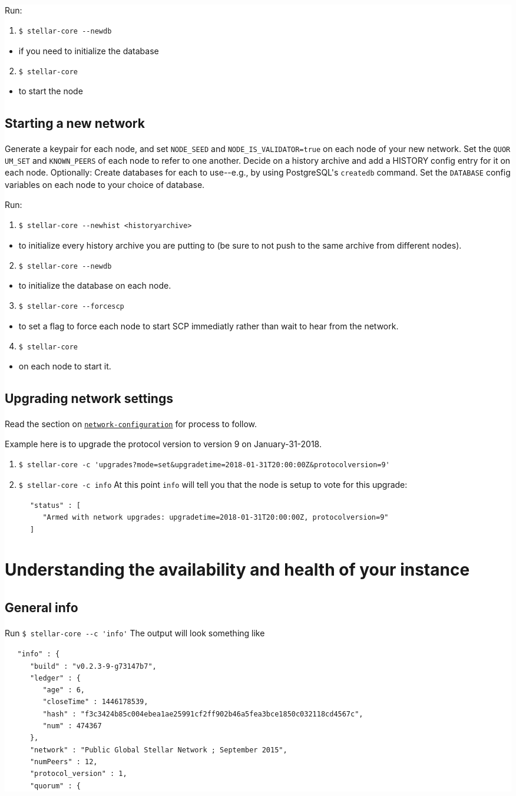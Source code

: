 Run:

1. `$ stellar-core --newdb`
  - if you need to initialize the database
2. `$ stellar-core`
  - to start the node

## Starting a new network

Generate a keypair for each node, and set `NODE_SEED` and `NODE_IS_VALIDATOR=true`
on each node of your new network.
Set the `QUORUM_SET` and `KNOWN_PEERS` of each node to refer to one another.
Decide on a history archive and add a HISTORY config entry for it on each node.
Optionally: Create databases for each to use--e.g., by using PostgreSQL's `createdb` command.
Set the `DATABASE` config variables on each node to your choice of database.

Run:

1. `$ stellar-core --newhist <historyarchive>`
  - to initialize every history archive you are putting to (be sure to not push to the same archive from different nodes).
2. `$ stellar-core --newdb`
  - to initialize the database on each node. 
3. `$ stellar-core --forcescp`
  - to set a flag to force each node to start SCP immediatly rather than wait to hear from the network. 
4. `$ stellar-core` 
  - on each node to start it.

## Upgrading network settings

Read the section on [`network-configuration`](admin.md#network-configuration) for process to follow.

Example here is to upgrade the protocol version to version 9 on January-31-2018.

1. `$ stellar-core -c 'upgrades?mode=set&upgradetime=2018-01-31T20:00:00Z&protocolversion=9'`

2. `$ stellar-core -c info`
At this point `info` will tell you that the node is setup to vote for this upgrade:
```
      "status" : [
         "Armed with network upgrades: upgradetime=2018-01-31T20:00:00Z, protocolversion=9"
      ]
```

# Understanding the availability and health of your instance
## General info
Run `$ stellar-core --c 'info'`
The output will look something like
```
   "info" : {
      "build" : "v0.2.3-9-g73147b7",
      "ledger" : {
         "age" : 6,
         "closeTime" : 1446178539,
         "hash" : "f3c3424b85c004ebea1ae25991cf2ff902b46a5fea3bce1850c032118cd4567c",
         "num" : 474367
      },
      "network" : "Public Global Stellar Network ; September 2015",
      "numPeers" : 12,
      "protocol_version" : 1,
      "quorum" : {
```